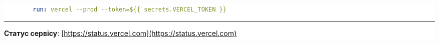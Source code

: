 ```yaml
        run: vercel --prod --token=${{ secrets.VERCEL_TOKEN }}
```
---
**Статус сервісу**: [https://status.vercel.com](https://status.vercel.com)
